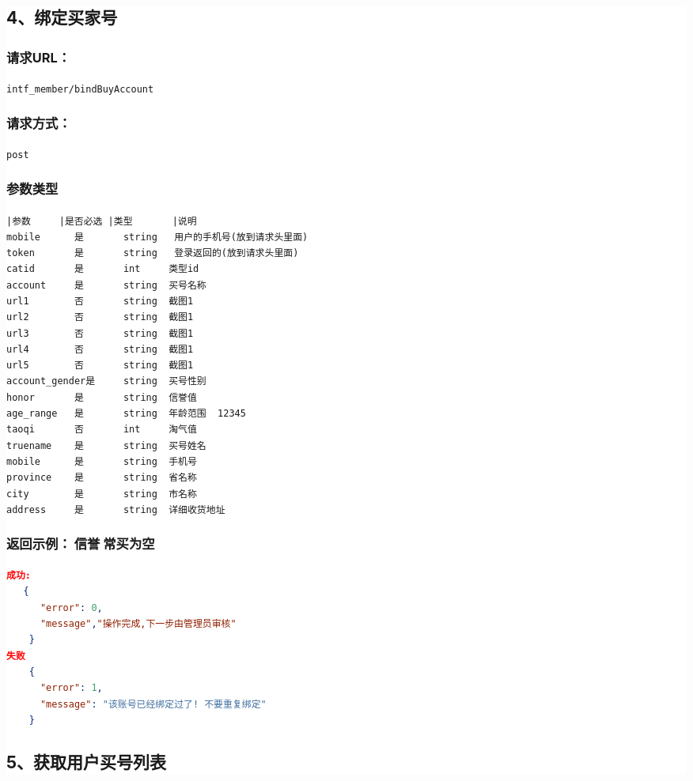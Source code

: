 



## 4、绑定买家号

### 请求URL：
	intf_member/bindBuyAccount

### 请求方式：
	post

### 参数类型

	|参数		|是否必选 |类型     	|说明
	mobile		是      	string   用户的手机号(放到请求头里面)
	token		是      	string   登录返回的(放到请求头里面)
	catid		是		int  	类型id
	account		是		string	买号名称
	url1		否		string	截图1
	url2		否		string	截图1
	url3		否		string	截图1
	url4		否		string	截图1
	url5		否		string	截图1
	account_gender是		string	买号性别
	honor		是		string	信誉值
	age_range	是		string	年龄范围  12345
	taoqi		否		int		淘气值
	truename	是		string	买号姓名
	mobile		是		string	手机号
	province	是		string	省名称
	city		是		string	市名称
	address		是		string	详细收货地址


### 返回示例：   信誉 常买为空
```json
成功:
   {
      "error": 0,
      "message","操作完成,下一步由管理员审核"
    }
失败
    {
      "error": 1,
      "message": "该账号已经绑定过了! 不要重复绑定"
    }
```



## 5、获取用户买号列表
